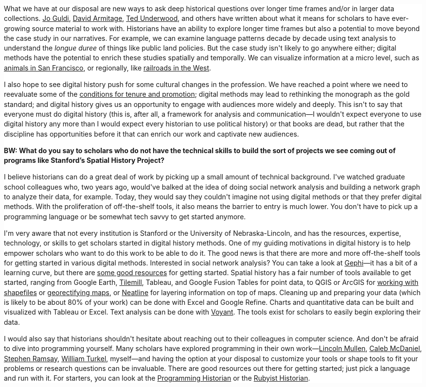 What we have at our disposal are new ways to ask deep historical questions over longer time frames and/or in larger data collections. [Jo Guldi](http://www.joguldi.com), [David Armitage](http://www.stern.nyu.edu/cons/groups/content/documents/webasset/con_037055.pdf), [Ted Underwood](http://tedunderwood.com/2013/02/08/we-dont-already-know-the-broad-outlines-of-literary-history/), and others have written about what it means for scholars to have ever-growing source material to work with. Historians have an ability to explore longer time frames but also a potential to move beyond the case study in our narratives. For example, we can examine language patterns decade by decade using text analysis to understand the _longue duree_ of things like public land policies. But the case study isn't likely to go anywhere either; digital methods have the potential to enrich these studies spatially and temporally. We can visualize information at a micro level, such as [animals in San Francisco](http://www.stanford.edu/group/spatialhistory/cgi-bin/site/project.php?id=1047), or regionally, like [railroads in the West](http://www.stanford.edu/group/spatialhistory/cgi-bin/site/project.php?id=997).

I also hope to see digital history push for some cultural changes in the profession. We have reached a point where we need to reevaluate some of the [conditions for tenure and promotion](http://jasonheppler.org/2012/06/06/aha-forming-a-task-force-on-digital-scholarship.html); digital methods may lead to rethinking the monograph as the gold standard; and digital history gives us an opportunity to engage with audiences more widely and deeply. This isn't to say that everyone must do digital history (this is, after all, a framework for analysis and communication—I wouldn't expect everyone to use digital history any more than I would expect every historian to use political history) or that books are dead, but rather that the discipline has opportunities before it that can enrich our work and captivate new audiences.

**BW: What do you say to scholars who do not have the technical skills to build the sort of projects we see coming out of programs like Stanford’s Spatial History Project?**

I believe historians can do a great deal of work by picking up a small amount of technical background. I've watched graduate school colleagues who, two years ago, would've balked at the idea of doing social network analysis and building a network graph to analyze their data, for example. Today, they would say they couldn't imagine not using digital methods or that they prefer digital methods. With the proliferation of off-the-shelf tools, it also means the barrier to entry is much lower. You don't have to pick up a programming language or be somewhat tech savvy to get started anymore.

I'm very aware that not every institution is Stanford or the University of Nebraska-Lincoln, and has the resources, expertise, technology, or skills to get scholars started in digital history methods. One of my guiding motivations in digital history is to help empower scholars who want to do this work to be able to do it. The good news is that there are more and more off-the-shelf tools for getting started in various digital methods. Interested in social network analysis? You can take a look at [Gephi](https://gephi.org)—it has a bit of a learning curve, but there are [some good resources](http://www.scottbot.net/HIAL/?cat=60) for getting started. Spatial history has a fair number of tools available to get started, ranging from Google Earth, [Tilemill](https://www.mapbox.com/tilemill/), Tableau, and Google Fusion Tables for point data, to QGIS or ArcGIS for [working with shapefiles](http://geospatialhistorian.wordpress.com) or [georectifying maps](http://spatial.scholarslab.org), or [Neatline](http://neatline.org) for layering information on top of maps. Cleaning up and preparing your data (which is likely to be about 80% of your work) can be done with Excel and Google Refine. Charts and quantitative data can be built and visualized with Tableau or Excel. Text analysis can be done with [Voyant](http://voyant-tools.org). The tools exist for scholars to easily begin exploring their data.

I would also say that historians shouldn't hesitate about reaching out to their colleagues in computer science. And don't be afraid to dive into programming yourself. Many scholars have explored programming in their own work—[Lincoln Mullen](http://lincolnmullen.com), [Caleb McDaniel](http://wcm1.web.rice.edu), [Stephen Ramsay](http://stephenramsay.us), [William Turkel](http://williamjturkel.net), myself—and having the option at your disposal to customize your tools or shape tools to fit your problems or research questions can be invaluable. There are good resources out there for getting started; just pick a language and run with it. For starters, you can look at the [Programming Historian](http://programminghistorian.org) or the [Rubyist Historian](http://jasonheppler.org/rubyist-historian/).
